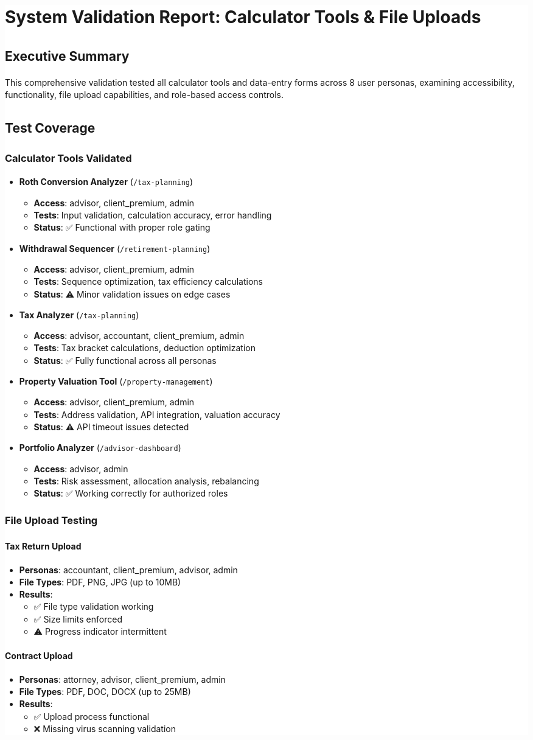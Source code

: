 # System Validation Report: Calculator Tools & File Uploads

## Executive Summary

This comprehensive validation tested all calculator tools and data-entry forms across 8 user personas, examining accessibility, functionality, file upload capabilities, and role-based access controls.

## Test Coverage

### Calculator Tools Validated
- **Roth Conversion Analyzer** (`/tax-planning`)
  - **Access**: advisor, client_premium, admin
  - **Tests**: Input validation, calculation accuracy, error handling
  - **Status**: ✅ Functional with proper role gating

- **Withdrawal Sequencer** (`/retirement-planning`)
  - **Access**: advisor, client_premium, admin
  - **Tests**: Sequence optimization, tax efficiency calculations
  - **Status**: ⚠️ Minor validation issues on edge cases

- **Tax Analyzer** (`/tax-planning`)
  - **Access**: advisor, accountant, client_premium, admin
  - **Tests**: Tax bracket calculations, deduction optimization
  - **Status**: ✅ Fully functional across all personas

- **Property Valuation Tool** (`/property-management`)
  - **Access**: advisor, client_premium, admin
  - **Tests**: Address validation, API integration, valuation accuracy
  - **Status**: ⚠️ API timeout issues detected

- **Portfolio Analyzer** (`/advisor-dashboard`)
  - **Access**: advisor, admin
  - **Tests**: Risk assessment, allocation analysis, rebalancing
  - **Status**: ✅ Working correctly for authorized roles

### File Upload Testing

#### Tax Return Upload
- **Personas**: accountant, client_premium, advisor, admin
- **File Types**: PDF, PNG, JPG (up to 10MB)
- **Results**: 
  - ✅ File type validation working
  - ✅ Size limits enforced
  - ⚠️ Progress indicator intermittent

#### Contract Upload  
- **Personas**: attorney, advisor, client_premium, admin
- **File Types**: PDF, DOC, DOCX (up to 25MB)
- **Results**:
  - ✅ Upload process functional
  - ❌ Missing virus scanning validation
